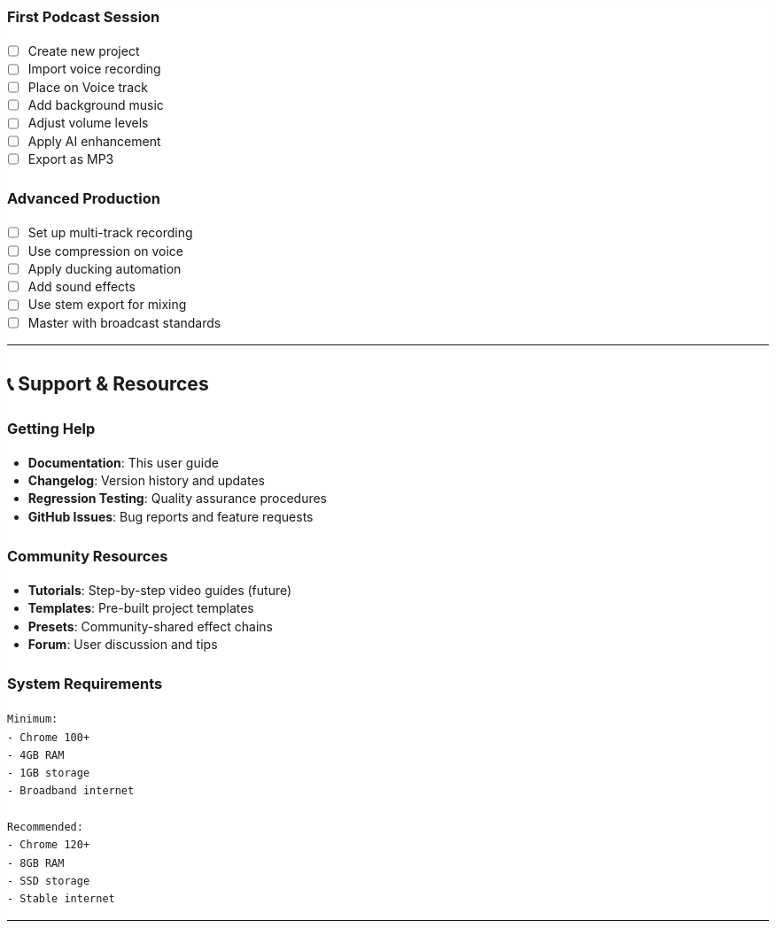 ### **First Podcast Session**
- [ ] Create new project
- [ ] Import voice recording
- [ ] Place on Voice track
- [ ] Add background music
- [ ] Adjust volume levels
- [ ] Apply AI enhancement
- [ ] Export as MP3

### **Advanced Production**
- [ ] Set up multi-track recording
- [ ] Use compression on voice
- [ ] Apply ducking automation
- [ ] Add sound effects
- [ ] Use stem export for mixing
- [ ] Master with broadcast standards

---

## 📞 **Support & Resources**

### **Getting Help**
- **Documentation**: This user guide
- **Changelog**: Version history and updates
- **Regression Testing**: Quality assurance procedures
- **GitHub Issues**: Bug reports and feature requests

### **Community Resources**
- **Tutorials**: Step-by-step video guides (future)
- **Templates**: Pre-built project templates
- **Presets**: Community-shared effect chains
- **Forum**: User discussion and tips

### **System Requirements**
```
Minimum:
- Chrome 100+
- 4GB RAM
- 1GB storage
- Broadband internet

Recommended:
- Chrome 120+
- 8GB RAM
- SSD storage
- Stable internet
```

---
